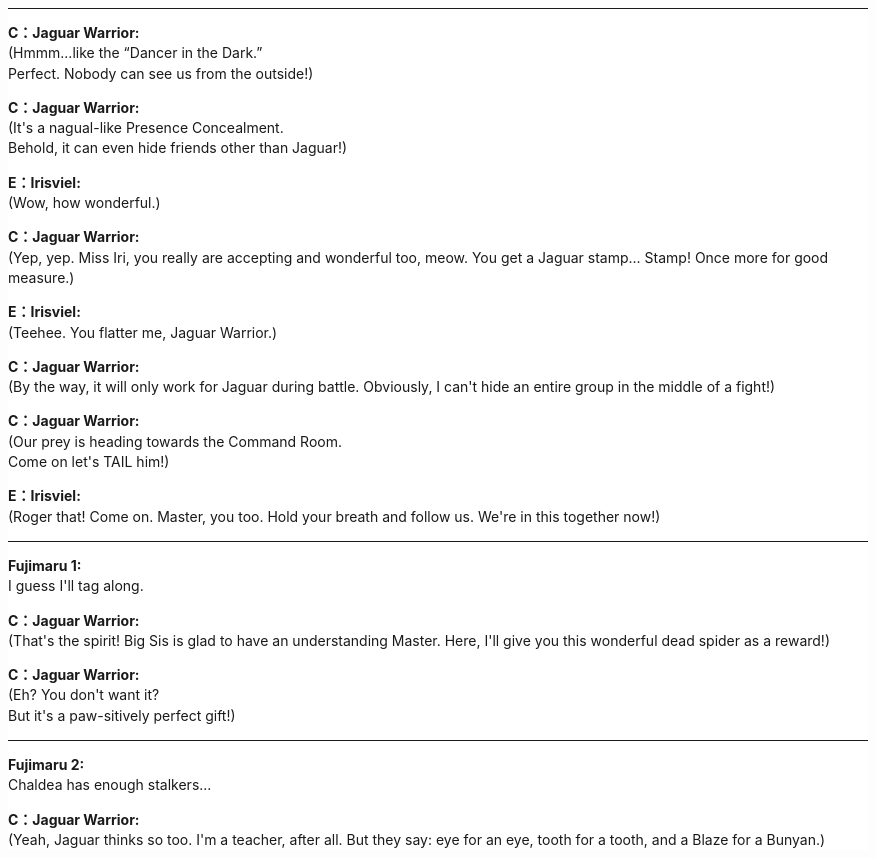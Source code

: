   
---  
   
**C：Jaguar Warrior:**   
(Hmmm...like the “Dancer in the Dark.”  
Perfect. Nobody can see us from the outside!)  
  
   
**C：Jaguar Warrior:**   
(It's a nagual-like Presence Concealment.  
Behold, it can even hide friends other than Jaguar!)  
  
   
**E：Irisviel:**   
(Wow, how wonderful.)  
  
   
**C：Jaguar Warrior:**   
(Yep, yep. Miss Iri, you really are accepting and wonderful too, meow. You get a Jaguar stamp... Stamp! Once more for good measure.)  
  
   
**E：Irisviel:**   
(Teehee. You flatter me, Jaguar Warrior.)  
  
   
**C：Jaguar Warrior:**   
(By the way, it will only work for Jaguar during battle. Obviously, I can't hide an entire group in the middle of a fight!)  
  
   
**C：Jaguar Warrior:**   
(Our prey is heading towards the Command Room.  
Come on let's TAIL him!)  
  
   
**E：Irisviel:**   
(Roger that! Come on. Master, you too. Hold your breath and follow us. We're in this together now!)  
  
   
  
---  
  
**Fujimaru 1:**   
I guess I'll tag along.  
   
**C：Jaguar Warrior:**   
(That's the spirit! Big Sis is glad to have an understanding Master. Here, I'll give you this wonderful dead spider as a reward!)  
  
   
**C：Jaguar Warrior:**   
(Eh? You don't want it?  
But it's a paw-sitively perfect gift!)  
  
   
  
---  
  
**Fujimaru 2:**   
Chaldea has enough stalkers...  
   
**C：Jaguar Warrior:**   
(Yeah, Jaguar thinks so too. I'm a teacher, after all. But they say: eye for an eye, tooth for a tooth, and a Blaze for a Bunyan.)  
  